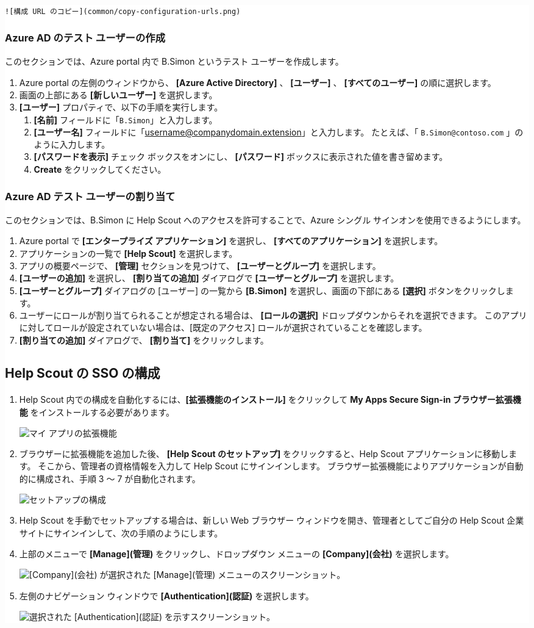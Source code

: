     ![構成 URL のコピー](common/copy-configuration-urls.png)

### <a name="create-an-azure-ad-test-user"></a>Azure AD のテスト ユーザーの作成

このセクションでは、Azure portal 内で B.Simon というテスト ユーザーを作成します。

1. Azure portal の左側のウィンドウから、 **[Azure Active Directory]** 、 **[ユーザー]** 、 **[すべてのユーザー]** の順に選択します。
1. 画面の上部にある **[新しいユーザー]** を選択します。
1. **[ユーザー]** プロパティで、以下の手順を実行します。
   1. **[名前]** フィールドに「`B.Simon`」と入力します。  
   1. **[ユーザー名]** フィールドに「username@companydomain.extension」と入力します。 たとえば、「 `B.Simon@contoso.com` 」のように入力します。
   1. **[パスワードを表示]** チェック ボックスをオンにし、 **[パスワード]** ボックスに表示された値を書き留めます。
   1. **Create** をクリックしてください。

### <a name="assign-the-azure-ad-test-user"></a>Azure AD テスト ユーザーの割り当て

このセクションでは、B.Simon に Help Scout へのアクセスを許可することで、Azure シングル サインオンを使用できるようにします。

1. Azure portal で **[エンタープライズ アプリケーション]** を選択し、 **[すべてのアプリケーション]** を選択します。
1. アプリケーションの一覧で **[Help Scout]** を選択します。
1. アプリの概要ページで、 **[管理]** セクションを見つけて、 **[ユーザーとグループ]** を選択します。
1. **[ユーザーの追加]** を選択し、 **[割り当ての追加]** ダイアログで **[ユーザーとグループ]** を選択します。
1. **[ユーザーとグループ]** ダイアログの [ユーザー] の一覧から **[B.Simon]** を選択し、画面の下部にある **[選択]** ボタンをクリックします。
1. ユーザーにロールが割り当てられることが想定される場合は、 **[ロールの選択]** ドロップダウンからそれを選択できます。 このアプリに対してロールが設定されていない場合は、[既定のアクセス] ロールが選択されていることを確認します。
1. **[割り当ての追加]** ダイアログで、 **[割り当て]** をクリックします。

## <a name="configure-help-scout-sso"></a>Help Scout の SSO の構成

1. Help Scout 内での構成を自動化するには、**[拡張機能のインストール]** をクリックして **My Apps Secure Sign-in ブラウザー拡張機能** をインストールする必要があります。

    ![マイ アプリの拡張機能](common/install-myappssecure-extension.png)

1. ブラウザーに拡張機能を追加した後、 **[Help Scout のセットアップ]** をクリックすると、Help Scout アプリケーションに移動します。 そこから、管理者の資格情報を入力して Help Scout にサインインします。 ブラウザー拡張機能によりアプリケーションが自動的に構成され、手順 3 ～ 7 が自動化されます。

    ![セットアップの構成](common/setup-sso.png)

1. Help Scout を手動でセットアップする場合は、新しい Web ブラウザー ウィンドウを開き、管理者としてご自分の Help Scout 企業サイトにサインインして、次の手順のようにします。

1. 上部のメニューで **[Manage]\(管理\)** をクリックし、ドロップダウン メニューの **[Company]\(会社\)** を選択します。

    ![[Company]\(会社\) が選択された [Manage]\(管理\) メニューのスクリーンショット。](./media/helpscout-tutorial/settings.png)

1. 左側のナビゲーション ウィンドウで **[Authentication]\(認証\)** を選択します。

    ![選択された [Authentication]\(認証\) を示すスクリーンショット。](./media/helpscout-tutorial/authentication.png)
